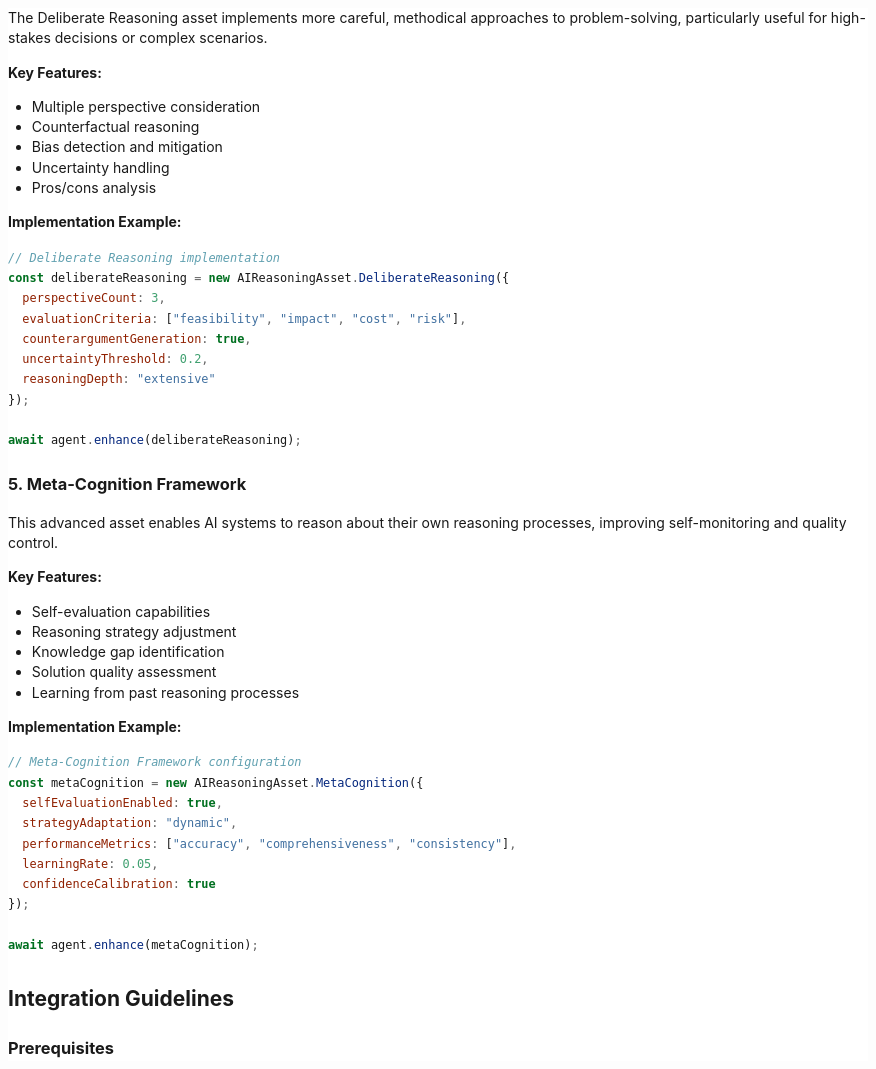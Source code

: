 The Deliberate Reasoning asset implements more careful, methodical approaches to problem-solving, particularly useful for high-stakes decisions or complex scenarios.

**Key Features:**
- Multiple perspective consideration
- Counterfactual reasoning
- Bias detection and mitigation
- Uncertainty handling
- Pros/cons analysis

**Implementation Example:**
```javascript
// Deliberate Reasoning implementation
const deliberateReasoning = new AIReasoningAsset.DeliberateReasoning({
  perspectiveCount: 3,
  evaluationCriteria: ["feasibility", "impact", "cost", "risk"],
  counterargumentGeneration: true,
  uncertaintyThreshold: 0.2,
  reasoningDepth: "extensive"
});

await agent.enhance(deliberateReasoning);
```

### 5. Meta-Cognition Framework

This advanced asset enables AI systems to reason about their own reasoning processes, improving self-monitoring and quality control.

**Key Features:**
- Self-evaluation capabilities
- Reasoning strategy adjustment
- Knowledge gap identification
- Solution quality assessment
- Learning from past reasoning processes

**Implementation Example:**
```javascript
// Meta-Cognition Framework configuration
const metaCognition = new AIReasoningAsset.MetaCognition({
  selfEvaluationEnabled: true,
  strategyAdaptation: "dynamic",
  performanceMetrics: ["accuracy", "comprehensiveness", "consistency"],
  learningRate: 0.05,
  confidenceCalibration: true
});

await agent.enhance(metaCognition);
```

## Integration Guidelines

### Prerequisites
